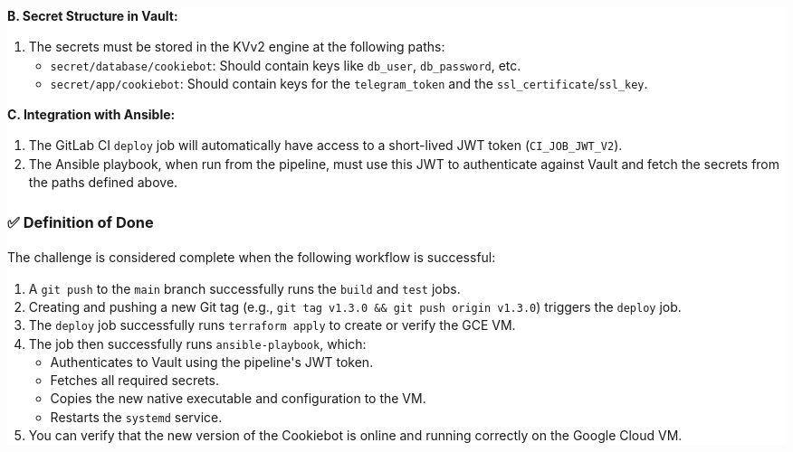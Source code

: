 **B. Secret Structure in Vault:**
1.  The secrets must be stored in the KVv2 engine at the following paths:
    * `secret/database/cookiebot`: Should contain keys like `db_user`, `db_password`, etc.
    * `secret/app/cookiebot`: Should contain keys for the `telegram_token` and the `ssl_certificate`/`ssl_key`.

**C. Integration with Ansible:**
1.  The GitLab CI `deploy` job will automatically have access to a short-lived JWT token (`CI_JOB_JWT_V2`).
2.  The Ansible playbook, when run from the pipeline, must use this JWT to authenticate against Vault and fetch the secrets from the paths defined above.

### **✅ Definition of Done**

The challenge is considered complete when the following workflow is successful:

1.  A `git push` to the `main` branch successfully runs the `build` and `test` jobs.
2.  Creating and pushing a new Git tag (e.g., `git tag v1.3.0 && git push origin v1.3.0`) triggers the `deploy` job.
3.  The `deploy` job successfully runs `terraform apply` to create or verify the GCE VM.
4.  The job then successfully runs `ansible-playbook`, which:
    * Authenticates to Vault using the pipeline's JWT token.
    * Fetches all required secrets.
    * Copies the new native executable and configuration to the VM.
    * Restarts the `systemd` service.
5.  You can verify that the new version of the Cookiebot is online and running correctly on the Google Cloud VM.